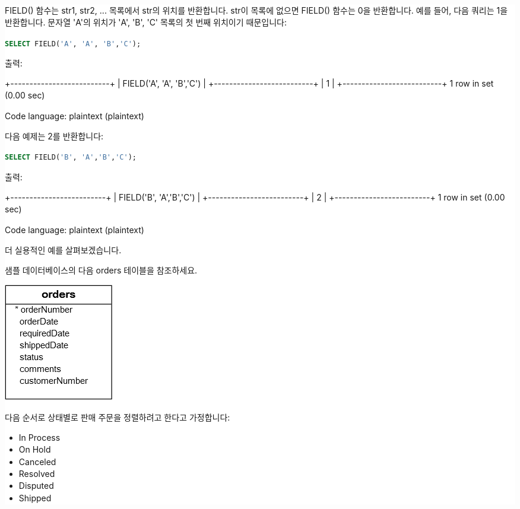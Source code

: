 FIELD() 함수는 str1, str2, ... 목록에서 str의 위치를 반환합니다. str이 목록에 없으면 FIELD() 함수는 0을 반환합니다. 예를 들어, 다음 쿼리는 1을 반환합니다. 문자열 'A'의 위치가 'A', 'B', 'C' 목록의 첫 번째 위치이기 때문입니다:

```sql
SELECT FIELD('A', 'A', 'B','C');
```

출력:

+--------------------------+
| FIELD('A', 'A', 'B','C') |
+--------------------------+
| 1 |
+--------------------------+
1 row in set (0.00 sec)

Code language: plaintext (plaintext)

다음 예제는 2를 반환합니다:

```sql
SELECT FIELD('B', 'A','B','C');
```

출력:

+-------------------------+
| FIELD('B', 'A','B','C') |
+-------------------------+
| 2 |
+-------------------------+
1 row in set (0.00 sec)

Code language: plaintext (plaintext)

더 실용적인 예를 살펴보겠습니다.

샘플 데이터베이스의 다음 orders 테이블을 참조하세요.

<img src="./images/orders.png" alt="" />

다음 순서로 상태별로 판매 주문을 정렬하려고 한다고 가정합니다:

- In Process
- On Hold
- Canceled
- Resolved
- Disputed
- Shipped
